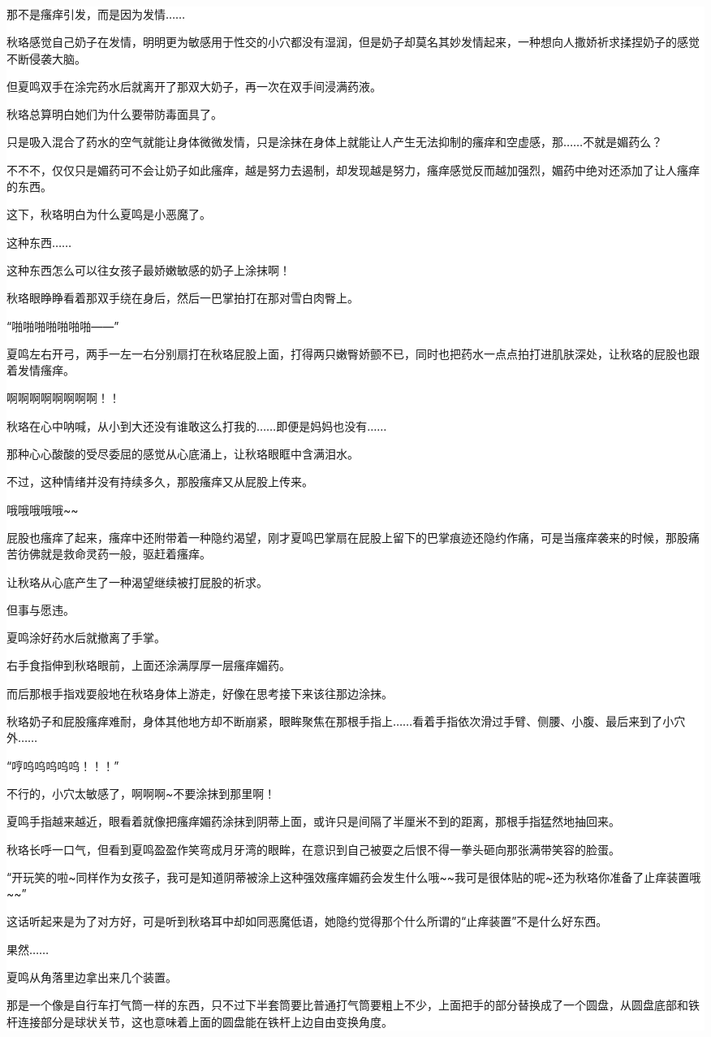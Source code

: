 那不是瘙痒引发，而是因为发情……

秋珞感觉自己奶子在发情，明明更为敏感用于性交的小穴都没有湿润，但是奶子却莫名其妙发情起来，一种想向人撒娇祈求揉捏奶子的感觉不断侵袭大脑。

但夏鸣双手在涂完药水后就离开了那双大奶子，再一次在双手间浸满药液。

秋珞总算明白她们为什么要带防毒面具了。

只是吸入混合了药水的空气就能让身体微微发情，只是涂抹在身体上就能让人产生无法抑制的瘙痒和空虚感，那……不就是媚药么？

不不不，仅仅只是媚药可不会让奶子如此瘙痒，越是努力去遏制，却发现越是努力，瘙痒感觉反而越加强烈，媚药中绝对还添加了让人瘙痒的东西。

这下，秋珞明白为什么夏鸣是小恶魔了。

这种东西……

这种东西怎么可以往女孩子最娇嫩敏感的奶子上涂抹啊！

秋珞眼睁睁看着那双手绕在身后，然后一巴掌拍打在那对雪白肉臀上。

“啪啪啪啪啪啪啪——”

夏鸣左右开弓，两手一左一右分别扇打在秋珞屁股上面，打得两只嫩臀娇颤不已，同时也把药水一点点拍打进肌肤深处，让秋珞的屁股也跟着发情瘙痒。

啊啊啊啊啊啊啊啊！！

秋珞在心中呐喊，从小到大还没有谁敢这么打我的……即便是妈妈也没有……

那种心心酸酸的受尽委屈的感觉从心底涌上，让秋珞眼眶中含满泪水。

不过，这种情绪并没有持续多久，那股瘙痒又从屁股上传来。

哦哦哦哦哦~~

屁股也瘙痒了起来，瘙痒中还附带着一种隐约渴望，刚才夏鸣巴掌扇在屁股上留下的巴掌痕迹还隐约作痛，可是当瘙痒袭来的时候，那股痛苦彷佛就是救命灵药一般，驱赶着瘙痒。

让秋珞从心底产生了一种渴望继续被打屁股的祈求。

但事与愿违。

夏鸣涂好药水后就撤离了手掌。

右手食指伸到秋珞眼前，上面还涂满厚厚一层瘙痒媚药。

而后那根手指戏耍般地在秋珞身体上游走，好像在思考接下来该往那边涂抹。

秋珞奶子和屁股瘙痒难耐，身体其他地方却不断崩紧，眼眸聚焦在那根手指上……看着手指依次滑过手臂、侧腰、小腹、最后来到了小穴外……

“哼呜呜呜呜呜！！！”

不行的，小穴太敏感了，啊啊啊~不要涂抹到那里啊！

夏鸣手指越来越近，眼看着就像把瘙痒媚药涂抹到阴蒂上面，或许只是间隔了半厘米不到的距离，那根手指猛然地抽回来。

秋珞长呼一口气，但看到夏鸣盈盈作笑弯成月牙湾的眼眸，在意识到自己被耍之后恨不得一拳头砸向那张满带笑容的脸蛋。

“开玩笑的啦~同样作为女孩子，我可是知道阴蒂被涂上这种强效瘙痒媚药会发生什么哦~~我可是很体贴的呢~还为秋珞你准备了止痒装置哦~~”

这话听起来是为了对方好，可是听到秋珞耳中却如同恶魔低语，她隐约觉得那个什么所谓的“止痒装置”不是什么好东西。

果然……

夏鸣从角落里边拿出来几个装置。

那是一个像是自行车打气筒一样的东西，只不过下半套筒要比普通打气筒要粗上不少，上面把手的部分替换成了一个圆盘，从圆盘底部和铁杆连接部分是球状关节，这也意味着上面的圆盘能在铁杆上边自由变换角度。
